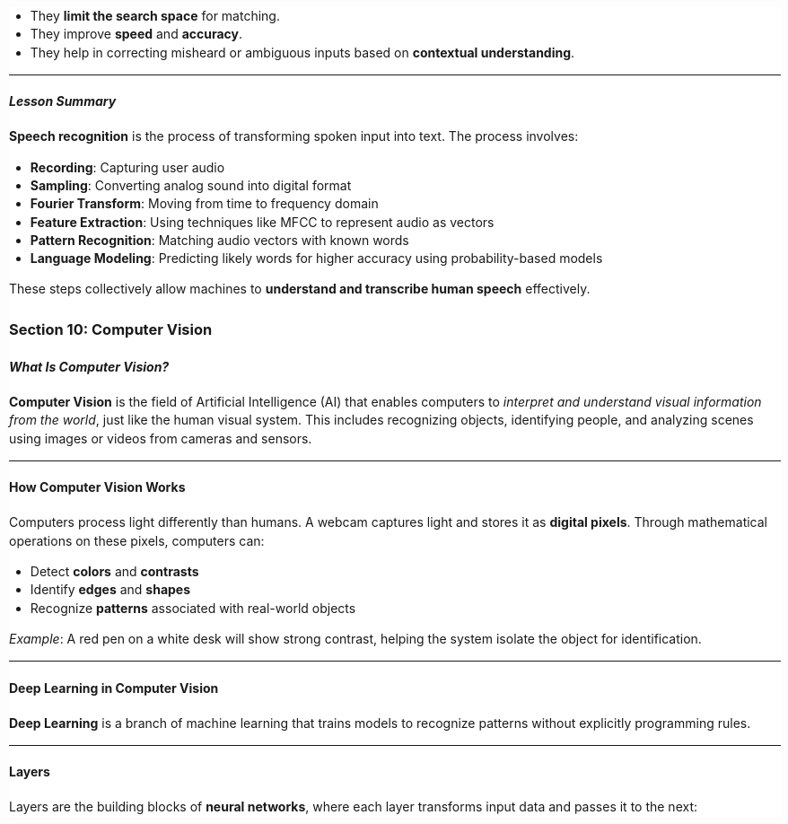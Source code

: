 * They **limit the search space** for matching.
* They improve **speed** and **accuracy**.
* They help in correcting misheard or ambiguous inputs based on **contextual understanding**.

---

#### *Lesson Summary*

**Speech recognition** is the process of transforming spoken input into text.
The process involves:

* **Recording**: Capturing user audio
* **Sampling**: Converting analog sound into digital format
* **Fourier Transform**: Moving from time to frequency domain
* **Feature Extraction**: Using techniques like MFCC to represent audio as vectors
* **Pattern Recognition**: Matching audio vectors with known words
* **Language Modeling**: Predicting likely words for higher accuracy using probability-based models

These steps collectively allow machines to **understand and transcribe human speech** effectively.

### Section 10: Computer Vision

#### *What Is Computer Vision?*

**Computer Vision** is the field of Artificial Intelligence (AI) that enables computers to *interpret and understand visual information from the world*, just like the human visual system. This includes recognizing objects, identifying people, and analyzing scenes using images or videos from cameras and sensors.

---

#### **How Computer Vision Works**

Computers process light differently than humans. A webcam captures light and stores it as **digital pixels**. Through mathematical operations on these pixels, computers can:

* Detect **colors** and **contrasts**
* Identify **edges** and **shapes**
* Recognize **patterns** associated with real-world objects

*Example*: A red pen on a white desk will show strong contrast, helping the system isolate the object for identification.

---

#### **Deep Learning in Computer Vision**

**Deep Learning** is a branch of machine learning that trains models to recognize patterns without explicitly programming rules.

---

#### **Layers**

Layers are the building blocks of **neural networks**, where each layer transforms input data and passes it to the next:
